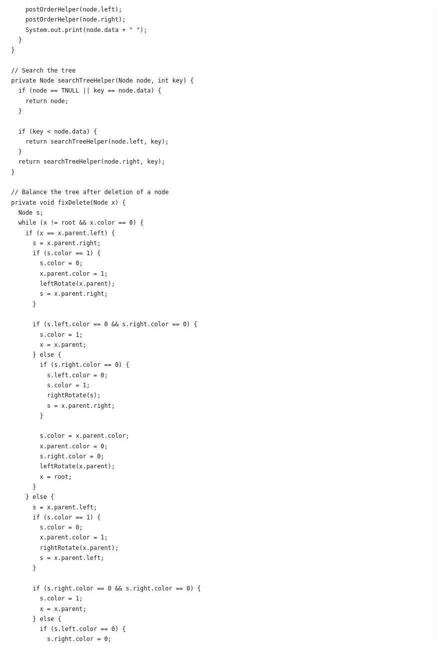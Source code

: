 ```
      postOrderHelper(node.left);
      postOrderHelper(node.right);
      System.out.print(node.data + " ");
    }
  }

  // Search the tree
  private Node searchTreeHelper(Node node, int key) {
    if (node == TNULL || key == node.data) {
      return node;
    }

    if (key < node.data) {
      return searchTreeHelper(node.left, key);
    }
    return searchTreeHelper(node.right, key);
  }

  // Balance the tree after deletion of a node
  private void fixDelete(Node x) {
    Node s;
    while (x != root && x.color == 0) {
      if (x == x.parent.left) {
        s = x.parent.right;
        if (s.color == 1) {
          s.color = 0;
          x.parent.color = 1;
          leftRotate(x.parent);
          s = x.parent.right;
        }

        if (s.left.color == 0 && s.right.color == 0) {
          s.color = 1;
          x = x.parent;
        } else {
          if (s.right.color == 0) {
            s.left.color = 0;
            s.color = 1;
            rightRotate(s);
            s = x.parent.right;
          }

          s.color = x.parent.color;
          x.parent.color = 0;
          s.right.color = 0;
          leftRotate(x.parent);
          x = root;
        }
      } else {
        s = x.parent.left;
        if (s.color == 1) {
          s.color = 0;
          x.parent.color = 1;
          rightRotate(x.parent);
          s = x.parent.left;
        }

        if (s.right.color == 0 && s.right.color == 0) {
          s.color = 1;
          x = x.parent;
        } else {
          if (s.left.color == 0) {
            s.right.color = 0;
```
